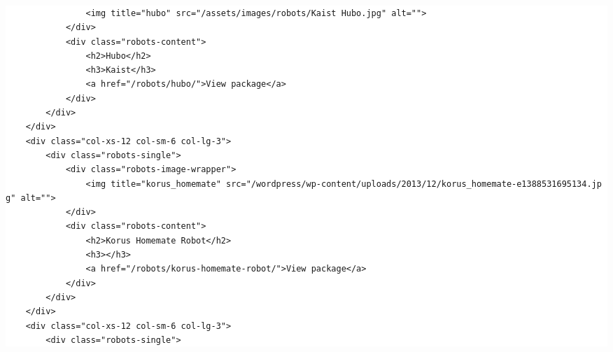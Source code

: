 					<img title="hubo" src="/assets/images/robots/Kaist Hubo.jpg" alt="">
				</div>
				<div class="robots-content">
					<h2>Hubo</h2>
					<h3>Kaist</h3>
					<a href="/robots/hubo/">View package</a>
				</div>
			</div>
		</div>
		<div class="col-xs-12 col-sm-6 col-lg-3">
			<div class="robots-single">
				<div class="robots-image-wrapper">
					<img title="korus_homemate" src="/wordpress/wp-content/uploads/2013/12/korus_homemate-e1388531695134.jpg" alt="">
				</div>
				<div class="robots-content">
					<h2>Korus Homemate Robot</h2>
					<h3></h3>
					<a href="/robots/korus-homemate-robot/">View package</a>
				</div>
			</div>
		</div>
		<div class="col-xs-12 col-sm-6 col-lg-3">
			<div class="robots-single">